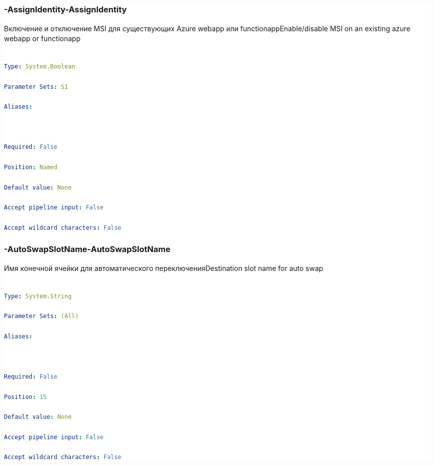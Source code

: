 

### <span data-ttu-id="a961d-122">-AssignIdentity</span><span class="sxs-lookup"><span data-stu-id="a961d-122">-AssignIdentity</span></span>

<span data-ttu-id="a961d-123">Включение и отключение MSI для существующих Azure webapp или functionapp</span><span class="sxs-lookup"><span data-stu-id="a961d-123">Enable/disable MSI on an existing azure webapp or functionapp</span></span>



```yaml

Type: System.Boolean

Parameter Sets: S1

Aliases:



Required: False

Position: Named

Default value: None

Accept pipeline input: False

Accept wildcard characters: False

```



### <span data-ttu-id="a961d-124">-AutoSwapSlotName</span><span class="sxs-lookup"><span data-stu-id="a961d-124">-AutoSwapSlotName</span></span>

<span data-ttu-id="a961d-125">Имя конечной ячейки для автоматического переключения</span><span class="sxs-lookup"><span data-stu-id="a961d-125">Destination slot name for auto swap</span></span>



```yaml

Type: System.String

Parameter Sets: (All)

Aliases:



Required: False

Position: 15

Default value: None

Accept pipeline input: False

Accept wildcard characters: False

```
